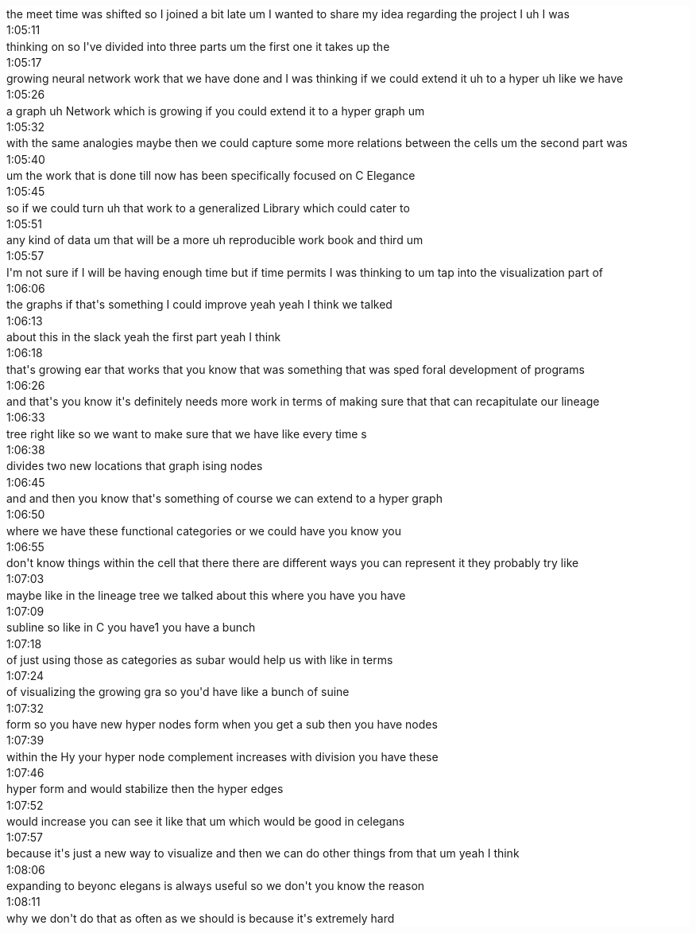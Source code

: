 the meet time was shifted so I joined a bit late um I wanted to share my idea regarding the project I uh I was     
1:05:11     
thinking on so I've divided into three parts um the first one it takes up the     
1:05:17     
growing neural network work that we have done and I was thinking if we could extend it uh to a hyper uh like we have     
1:05:26     
a graph uh Network which is growing if you could extend it to a hyper graph um     
1:05:32     
with the same analogies maybe then we could capture some more relations between the cells um the second part was     
1:05:40     
um the work that is done till now has been specifically focused on C Elegance     
1:05:45     
so if we could turn uh that work to a generalized Library which could cater to     
1:05:51     
any kind of data um that will be a more uh reproducible work book and third um     
1:05:57     
I'm not sure if I will be having enough time but if time permits I was thinking to um tap into the visualization part of     
1:06:06     
the graphs if that's something I could improve yeah yeah I think we talked     
1:06:13     
about this in the slack yeah the first part yeah I think     
1:06:18     
that's growing ear that works that you know that was something that was sped foral development of programs     
1:06:26     
and that's you know it's definitely needs more work in terms of making sure that that can recapitulate our lineage     
1:06:33     
tree right like so we want to make sure that we have like every time s     
1:06:38     
divides two new locations that graph ising nodes     
1:06:45     
and and then you know that's something of course we can extend to a hyper graph     
1:06:50     
where we have these functional categories or we could have you know you     
1:06:55     
don't know things within the cell that there there are different ways you can represent it they probably try like     
1:07:03     
maybe like in the lineage tree we talked about this where you have you have     
1:07:09     
subline so like in C you have1 you have a bunch     
1:07:18     
of just using those as categories as subar would help us with like in terms     
1:07:24     
of visualizing the growing gra so you'd have like a bunch of suine     
1:07:32     
form so you have new hyper nodes form when you get a sub then you have nodes     
1:07:39     
within the Hy your hyper node complement increases with division you have these     
1:07:46     
hyper form and would stabilize then the hyper edges     
1:07:52     
would increase you can see it like that um which would be good in celegans     
1:07:57     
because it's just a new way to visualize and then we can do other things from that um yeah I think     
1:08:06     
expanding to beyonc elegans is always useful so we don't you know the reason     
1:08:11     
why we don't do that as often as we should is because it's extremely hard     